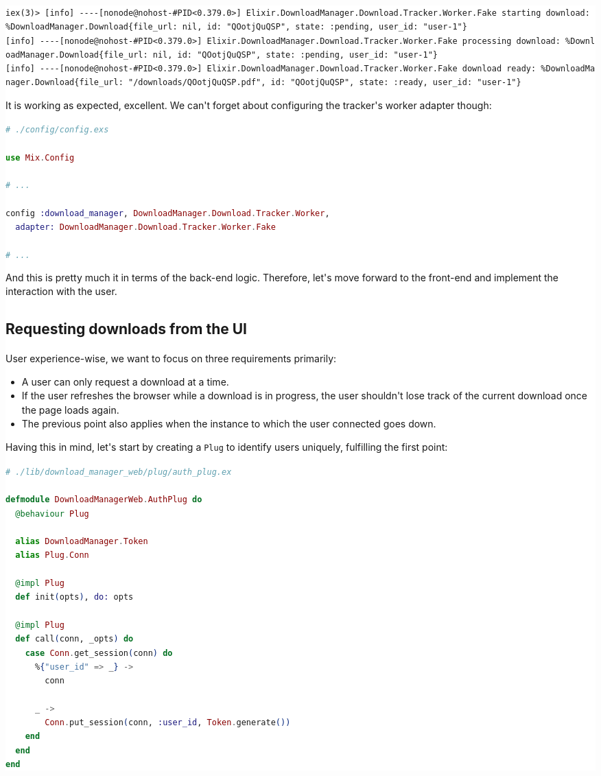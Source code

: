 ```text
iex(3)> [info] ----[nonode@nohost-#PID<0.379.0>] Elixir.DownloadManager.Download.Tracker.Worker.Fake starting download: %DownloadManager.Download{file_url: nil, id: "QOotjQuQSP", state: :pending, user_id: "user-1"}
[info] ----[nonode@nohost-#PID<0.379.0>] Elixir.DownloadManager.Download.Tracker.Worker.Fake processing download: %DownloadManager.Download{file_url: nil, id: "QOotjQuQSP", state: :pending, user_id: "user-1"}
[info] ----[nonode@nohost-#PID<0.379.0>] Elixir.DownloadManager.Download.Tracker.Worker.Fake download ready: %DownloadManager.Download{file_url: "/downloads/QOotjQuQSP.pdf", id: "QOotjQuQSP", state: :ready, user_id: "user-1"}
```

It is working as expected, excellent. We can't forget about configuring the tracker's worker adapter though:

```elixir
# ./config/config.exs

use Mix.Config

# ...

config :download_manager, DownloadManager.Download.Tracker.Worker,
  adapter: DownloadManager.Download.Tracker.Worker.Fake

# ...
```

And this is pretty much it in terms of the back-end logic. Therefore, let's move forward to the front-end and implement the interaction with the user.

## Requesting downloads from the UI


User experience-wise, we want to focus on three requirements primarily:

- A user can only request a download at a time.
- If the user refreshes the browser while a download is in progress, the user shouldn't lose track of the current download once the page loads again.
- The previous point also applies when the instance to which the user connected goes down.

Having this in mind, let's start by creating a `Plug` to identify users uniquely, fulfilling the first point:

```elixir
# ./lib/download_manager_web/plug/auth_plug.ex

defmodule DownloadManagerWeb.AuthPlug do
  @behaviour Plug

  alias DownloadManager.Token
  alias Plug.Conn

  @impl Plug
  def init(opts), do: opts

  @impl Plug
  def call(conn, _opts) do
    case Conn.get_session(conn) do
      %{"user_id" => _} ->
        conn

      _ ->
        Conn.put_session(conn, :user_id, Token.generate())
    end
  end
end
```

[last part]: /blog/2021/06/06/three-real-world-examples-of-distributed-elixir-pt-2
[libcluster]: https://hexdocs.pm/libcluster/readme.html
[Horde]: https://hexdocs.pm/horde/readme.html
[Phoenix]: https://hexdocs.pm/phoenix/Phoenix.html
[Phoenix.LiveView]: https://hexdocs.pm/phoenix_live_view/Phoenix.LiveView.html
[Tailwind CSS]: https://tailwindcss.com/
[nebulex]: https://hexdocs.pm/nebulex/Nebulex.html
[nebulex's documentation]: https://hexdocs.pm/nebulex/getting-started.html#adding-nebulex-to-an-application
[NGINX]: http://nginx.org/en/docs/http/load_balancing.html